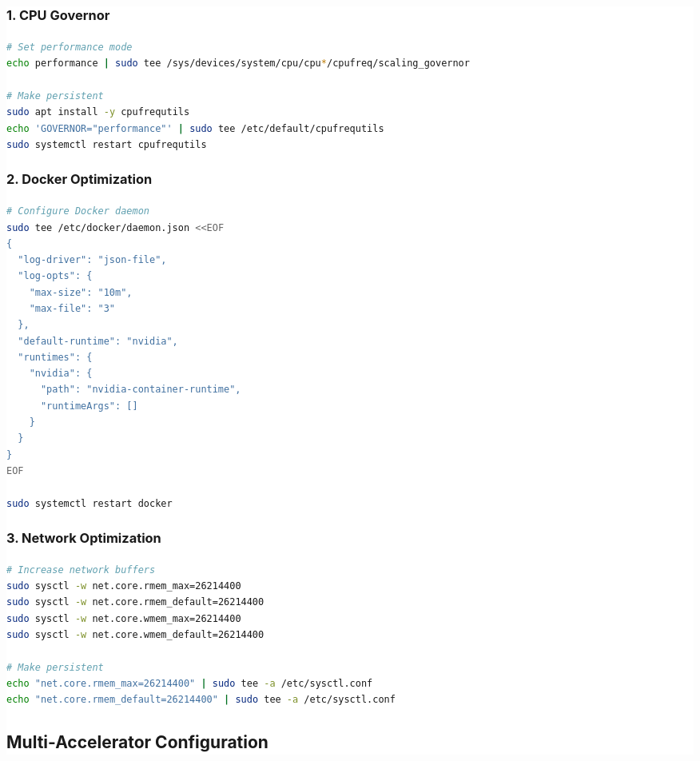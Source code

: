 ### 1. CPU Governor

```bash
# Set performance mode
echo performance | sudo tee /sys/devices/system/cpu/cpu*/cpufreq/scaling_governor

# Make persistent
sudo apt install -y cpufrequtils
echo 'GOVERNOR="performance"' | sudo tee /etc/default/cpufrequtils
sudo systemctl restart cpufrequtils
```

### 2. Docker Optimization

```bash
# Configure Docker daemon
sudo tee /etc/docker/daemon.json <<EOF
{
  "log-driver": "json-file",
  "log-opts": {
    "max-size": "10m",
    "max-file": "3"
  },
  "default-runtime": "nvidia",
  "runtimes": {
    "nvidia": {
      "path": "nvidia-container-runtime",
      "runtimeArgs": []
    }
  }
}
EOF

sudo systemctl restart docker
```

### 3. Network Optimization

```bash
# Increase network buffers
sudo sysctl -w net.core.rmem_max=26214400
sudo sysctl -w net.core.rmem_default=26214400
sudo sysctl -w net.core.wmem_max=26214400
sudo sysctl -w net.core.wmem_default=26214400

# Make persistent
echo "net.core.rmem_max=26214400" | sudo tee -a /etc/sysctl.conf
echo "net.core.rmem_default=26214400" | sudo tee -a /etc/sysctl.conf
```

## Multi-Accelerator Configuration

